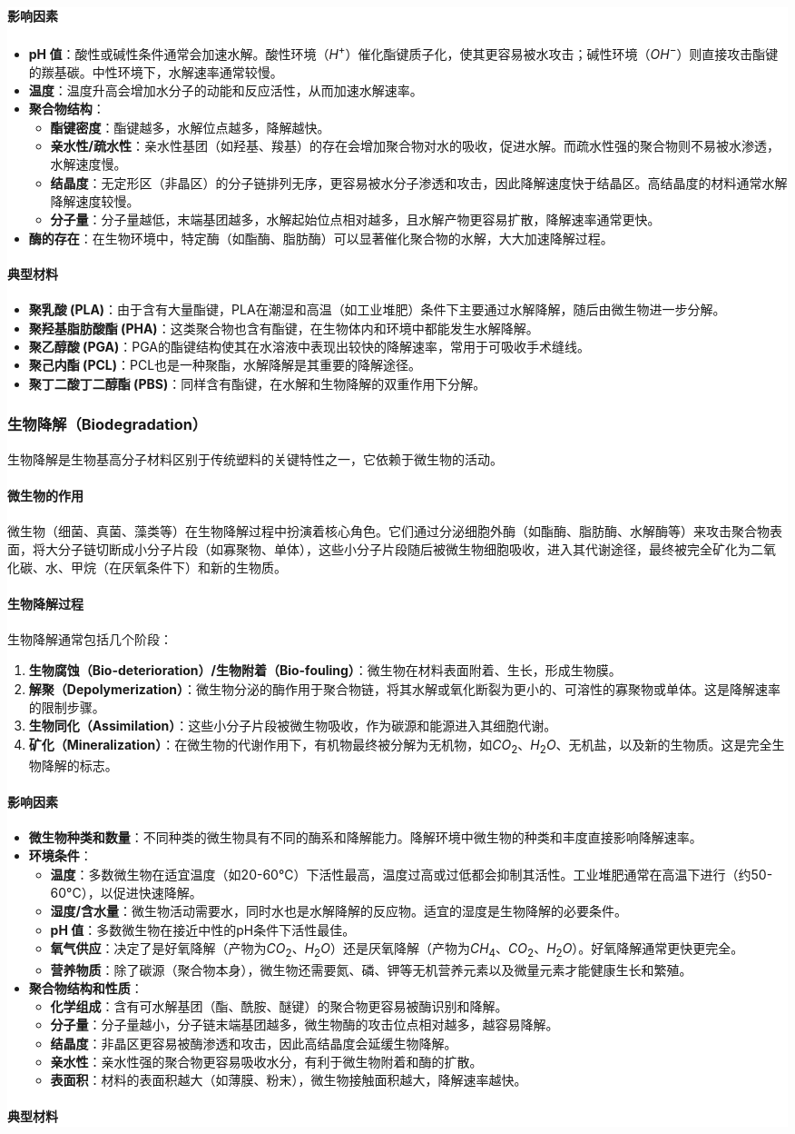 #### 影响因素

*   **pH 值**：酸性或碱性条件通常会加速水解。酸性环境（$H^+$）催化酯键质子化，使其更容易被水攻击；碱性环境（$OH^-$）则直接攻击酯键的羰基碳。中性环境下，水解速率通常较慢。
*   **温度**：温度升高会增加水分子的动能和反应活性，从而加速水解速率。
*   **聚合物结构**：
    *   **酯键密度**：酯键越多，水解位点越多，降解越快。
    *   **亲水性/疏水性**：亲水性基团（如羟基、羧基）的存在会增加聚合物对水的吸收，促进水解。而疏水性强的聚合物则不易被水渗透，水解速度慢。
    *   **结晶度**：无定形区（非晶区）的分子链排列无序，更容易被水分子渗透和攻击，因此降解速度快于结晶区。高结晶度的材料通常水解降解速度较慢。
    *   **分子量**：分子量越低，末端基团越多，水解起始位点相对越多，且水解产物更容易扩散，降解速率通常更快。
*   **酶的存在**：在生物环境中，特定酶（如酯酶、脂肪酶）可以显著催化聚合物的水解，大大加速降解过程。

#### 典型材料

*   **聚乳酸 (PLA)**：由于含有大量酯键，PLA在潮湿和高温（如工业堆肥）条件下主要通过水解降解，随后由微生物进一步分解。
*   **聚羟基脂肪酸酯 (PHA)**：这类聚合物也含有酯键，在生物体内和环境中都能发生水解降解。
*   **聚乙醇酸 (PGA)**：PGA的酯键结构使其在水溶液中表现出较快的降解速率，常用于可吸收手术缝线。
*   **聚己内酯 (PCL)**：PCL也是一种聚酯，水解降解是其重要的降解途径。
*   **聚丁二酸丁二醇酯 (PBS)**：同样含有酯键，在水解和生物降解的双重作用下分解。

### 生物降解（Biodegradation）

生物降解是生物基高分子材料区别于传统塑料的关键特性之一，它依赖于微生物的活动。

#### 微生物的作用

微生物（细菌、真菌、藻类等）在生物降解过程中扮演着核心角色。它们通过分泌细胞外酶（如酯酶、脂肪酶、水解酶等）来攻击聚合物表面，将大分子链切断成小分子片段（如寡聚物、单体），这些小分子片段随后被微生物细胞吸收，进入其代谢途径，最终被完全矿化为二氧化碳、水、甲烷（在厌氧条件下）和新的生物质。

#### 生物降解过程

生物降解通常包括几个阶段：

1.  **生物腐蚀（Bio-deterioration）/生物附着（Bio-fouling）**：微生物在材料表面附着、生长，形成生物膜。
2.  **解聚（Depolymerization）**：微生物分泌的酶作用于聚合物链，将其水解或氧化断裂为更小的、可溶性的寡聚物或单体。这是降解速率的限制步骤。
3.  **生物同化（Assimilation）**：这些小分子片段被微生物吸收，作为碳源和能源进入其细胞代谢。
4.  **矿化（Mineralization）**：在微生物的代谢作用下，有机物最终被分解为无机物，如$CO_2$、$H_2O$、无机盐，以及新的生物质。这是完全生物降解的标志。

#### 影响因素

*   **微生物种类和数量**：不同种类的微生物具有不同的酶系和降解能力。降解环境中微生物的种类和丰度直接影响降解速率。
*   **环境条件**：
    *   **温度**：多数微生物在适宜温度（如20-60°C）下活性最高，温度过高或过低都会抑制其活性。工业堆肥通常在高温下进行（约50-60°C），以促进快速降解。
    *   **湿度/含水量**：微生物活动需要水，同时水也是水解降解的反应物。适宜的湿度是生物降解的必要条件。
    *   **pH 值**：多数微生物在接近中性的pH条件下活性最佳。
    *   **氧气供应**：决定了是好氧降解（产物为$CO_2$、$H_2O$）还是厌氧降解（产物为$CH_4$、$CO_2$、$H_2O$）。好氧降解通常更快更完全。
    *   **营养物质**：除了碳源（聚合物本身），微生物还需要氮、磷、钾等无机营养元素以及微量元素才能健康生长和繁殖。
*   **聚合物结构和性质**：
    *   **化学组成**：含有可水解基团（酯、酰胺、醚键）的聚合物更容易被酶识别和降解。
    *   **分子量**：分子量越小，分子链末端基团越多，微生物酶的攻击位点相对越多，越容易降解。
    *   **结晶度**：非晶区更容易被酶渗透和攻击，因此高结晶度会延缓生物降解。
    *   **亲水性**：亲水性强的聚合物更容易吸收水分，有利于微生物附着和酶的扩散。
    *   **表面积**：材料的表面积越大（如薄膜、粉末），微生物接触面积越大，降解速率越快。

#### 典型材料
